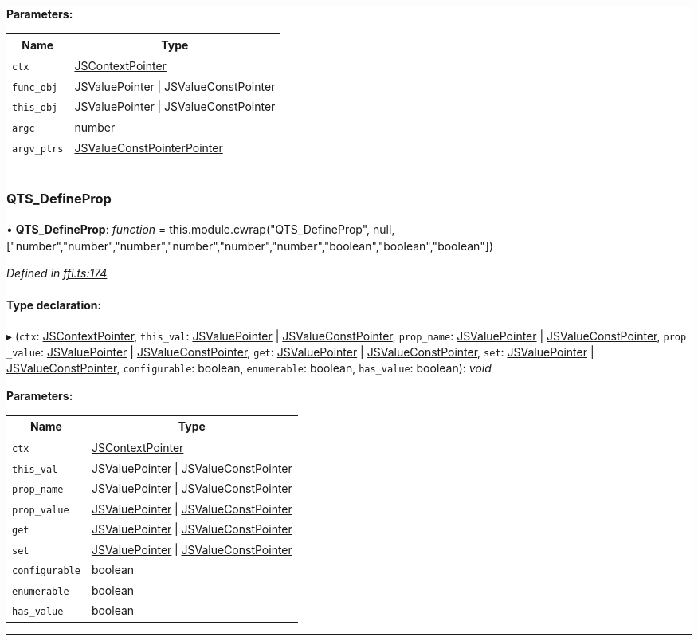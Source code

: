 **Parameters:**

Name | Type |
------ | ------ |
`ctx` | [JSContextPointer](../globals.md#jscontextpointer) |
`func_obj` | [JSValuePointer](../globals.md#jsvaluepointer) &#124; [JSValueConstPointer](../globals.md#jsvalueconstpointer) |
`this_obj` | [JSValuePointer](../globals.md#jsvaluepointer) &#124; [JSValueConstPointer](../globals.md#jsvalueconstpointer) |
`argc` | number |
`argv_ptrs` | [JSValueConstPointerPointer](../globals.md#jsvalueconstpointerpointer) |

___

###  QTS_DefineProp

• **QTS_DefineProp**: *function* = 
    this.module.cwrap("QTS_DefineProp", null, ["number","number","number","number","number","number","boolean","boolean","boolean"])

*Defined in [ffi.ts:174](https://github.com/justjake/quickjs-emscripten/blob/master/ts/ffi.ts#L174)*

#### Type declaration:

▸ (`ctx`: [JSContextPointer](../globals.md#jscontextpointer), `this_val`: [JSValuePointer](../globals.md#jsvaluepointer) | [JSValueConstPointer](../globals.md#jsvalueconstpointer), `prop_name`: [JSValuePointer](../globals.md#jsvaluepointer) | [JSValueConstPointer](../globals.md#jsvalueconstpointer), `prop_value`: [JSValuePointer](../globals.md#jsvaluepointer) | [JSValueConstPointer](../globals.md#jsvalueconstpointer), `get`: [JSValuePointer](../globals.md#jsvaluepointer) | [JSValueConstPointer](../globals.md#jsvalueconstpointer), `set`: [JSValuePointer](../globals.md#jsvaluepointer) | [JSValueConstPointer](../globals.md#jsvalueconstpointer), `configurable`: boolean, `enumerable`: boolean, `has_value`: boolean): *void*

**Parameters:**

Name | Type |
------ | ------ |
`ctx` | [JSContextPointer](../globals.md#jscontextpointer) |
`this_val` | [JSValuePointer](../globals.md#jsvaluepointer) &#124; [JSValueConstPointer](../globals.md#jsvalueconstpointer) |
`prop_name` | [JSValuePointer](../globals.md#jsvaluepointer) &#124; [JSValueConstPointer](../globals.md#jsvalueconstpointer) |
`prop_value` | [JSValuePointer](../globals.md#jsvaluepointer) &#124; [JSValueConstPointer](../globals.md#jsvalueconstpointer) |
`get` | [JSValuePointer](../globals.md#jsvaluepointer) &#124; [JSValueConstPointer](../globals.md#jsvalueconstpointer) |
`set` | [JSValuePointer](../globals.md#jsvaluepointer) &#124; [JSValueConstPointer](../globals.md#jsvalueconstpointer) |
`configurable` | boolean |
`enumerable` | boolean |
`has_value` | boolean |

___
